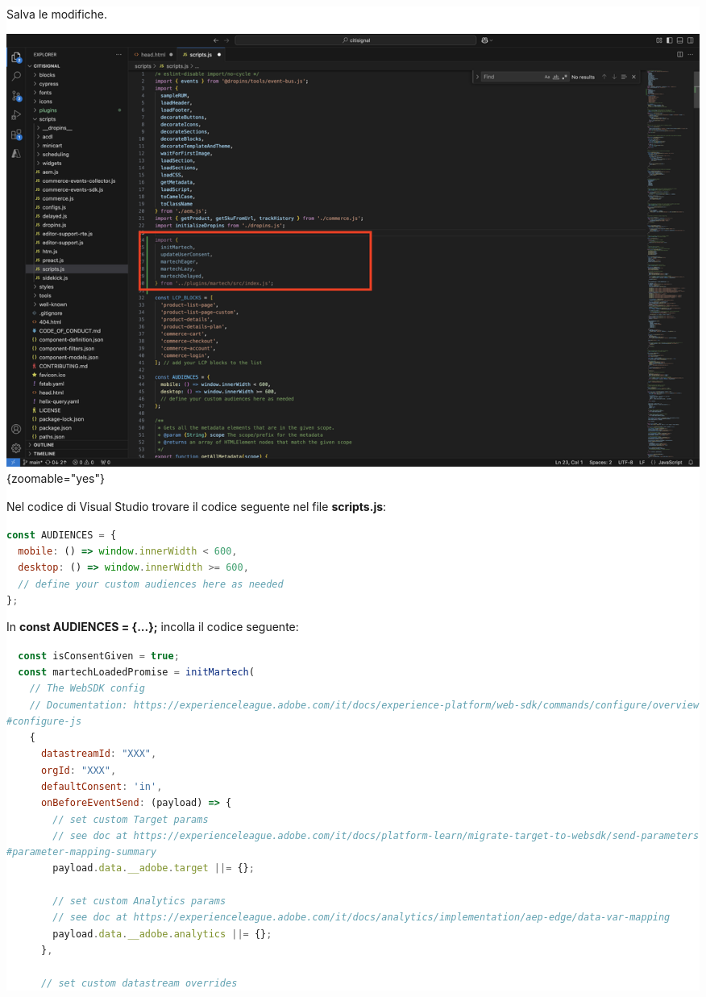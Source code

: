 Salva le modifiche.

![AEMCS](./images/mtplugin6.png){zoomable="yes"}

Nel codice di Visual Studio trovare il codice seguente nel file **scripts.js**:

```javascript
const AUDIENCES = {
  mobile: () => window.innerWidth < 600,
  desktop: () => window.innerWidth >= 600,
  // define your custom audiences here as needed
};
```

In **const AUDIENCES = {...};** incolla il codice seguente:

```javascript
  const isConsentGiven = true;
  const martechLoadedPromise = initMartech(
    // The WebSDK config
    // Documentation: https://experienceleague.adobe.com/it/docs/experience-platform/web-sdk/commands/configure/overview#configure-js
    {
      datastreamId: "XXX",
      orgId: "XXX",
      defaultConsent: 'in',
      onBeforeEventSend: (payload) => {
        // set custom Target params 
        // see doc at https://experienceleague.adobe.com/it/docs/platform-learn/migrate-target-to-websdk/send-parameters#parameter-mapping-summary
        payload.data.__adobe.target ||= {};

        // set custom Analytics params
        // see doc at https://experienceleague.adobe.com/it/docs/analytics/implementation/aep-edge/data-var-mapping
        payload.data.__adobe.analytics ||= {};
      },

      // set custom datastream overrides
```